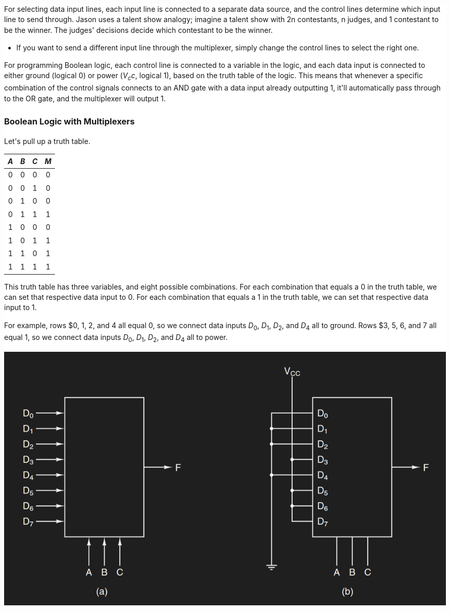For selecting data input lines, each input line is connected to a separate data source, and the control lines determine which input line to send through. Jason uses a talent show analogy; imagine a talent show with 2n contestants, n judges, and 1 contestant to be the winner. The judges' decisions decide which contestant to be the winner.
- If you want to send a different input line through the multiplexer, simply change the control lines to select the right one.

For programming Boolean logic, each control line is connected to a variable in the logic, and each data input is connected to either ground (logical $0$) or power ($V_cc$, logical $1$), based on the truth table of the logic. This means that whenever a specific combination of the control signals connects to an AND gate with a data input already outputting $1$, it'll automatically pass through to the OR gate, and the multiplexer will output $1$.

### Boolean Logic with Multiplexers

Let's pull up a truth table.

$A$ | $B$ | $C$ | $M$
:---: | :---: | :---: | :---:
0 | 0 | 0 | 0
0 | 0 | 1 | 0
0 | 1 | 0 | 0
0 | 1 | 1 | 1
1 | 0 | 0 | 0
1 | 0 | 1 | 1
1 | 1 | 0 | 1
1 | 1 | 1 | 1


This truth table has three variables, and eight possible combinations. For each combination that equals a $0$ in the truth table, we can set that respective data input to $0$. For each combination that equals a $1$ in the truth table, we can set that respective data input to $1$. 

For example, rows $0, $1$, $2$, and $4$ all equal $0$, so we connect data inputs $D_0$, $D_1$, $D_2$, and $D_4$ all to ground. Rows $3, $5$, $6$, and $7$ all equal $1$, so we connect data inputs $D_0$, $D_1$, $D_2$, and $D_4$ all to power.

![An image of a multiplexer schematic, as well as that same schematic representing the truth table.](./diagrams/17_multiplexer_boolean.png)
